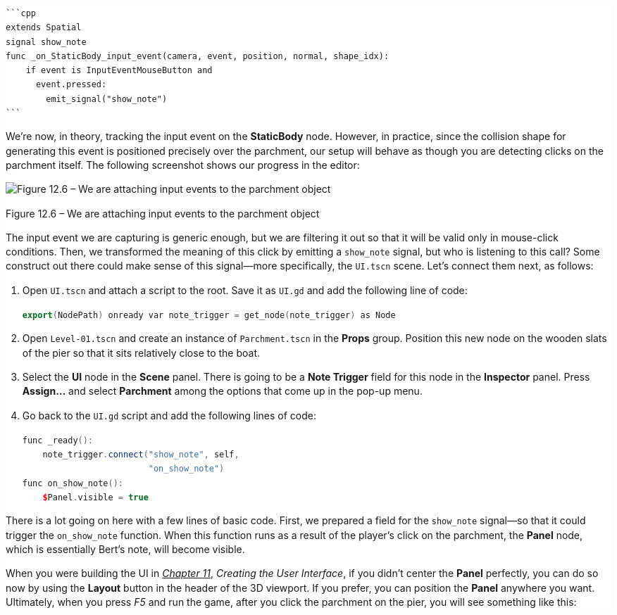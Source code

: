     ```cpp
    extends Spatial
    signal show_note
    func _on_StaticBody_input_event(camera, event, position, normal, shape_idx):
        if event is InputEventMouseButton and 
          event.pressed:
            emit_signal("show_note")
    ```

We’re now, in theory, tracking the input event on the **StaticBody** node. However, in practice, since the collision shape for generating this event is positioned precisely over the parchment, our setup will behave as though you are detecting clicks on the parchment itself. The following screenshot shows our progress in the editor:

![Figure 12.6 – We are attaching input events to the parchment object ](img/Figure_12.6_17473.jpg)

Figure 12.6 – We are attaching input events to the parchment object

The input event we are capturing is generic enough, but we are filtering it out so that it will be valid only in mouse-click conditions. Then, we transformed the meaning of this click by emitting a `show_note` signal, but who is listening to this call? Some construct out there could make sense of this signal—more specifically, the `UI.tscn` scene. Let’s connect them next, as follows:

1.  Open `UI.tscn` and attach a script to the root. Save it as `UI.gd` and add the following line of code:

    ```cpp
    export(NodePath) onready var note_trigger = get_node(note_trigger) as Node
    ```

2.  Open `Level-01.tscn` and create an instance of `Parchment.tscn` in the **Props** group. Position this new node on the wooden slats of the pier so that it sits relatively close to the boat.
3.  Select the **UI** node in the **Scene** panel. There is going to be a **Note Trigger** field for this node in the **Inspector** panel. Press **Assign…** and select **Parchment** among the options that come up in the pop-up menu.
4.  Go back to the `UI.gd` script and add the following lines of code:

    ```cpp
    func _ready():
        note_trigger.connect("show_note", self, 
                             "on_show_note")
    func on_show_note():
        $Panel.visible = true
    ```

There is a lot going on here with a few lines of basic code. First, we prepared a field for the `show_note` signal—so that it could trigger the `on_show_note` function. When this function runs as a result of the player’s click on the parchment, the **Panel** node, which is essentially Bert’s note, will become visible.

When you were building the UI in [*Chapter 11*](B17473_11.xhtml#_idTextAnchor186), *Creating the User Interface*, if you didn’t center the **Panel** perfectly, you can do so now by using the **Layout** button in the header of the 3D viewport. If you prefer, you can position the **Panel** anywhere you want. Ultimately, when you press *F5* and run the game, after you click the parchment on the pier, you will see something like this:
